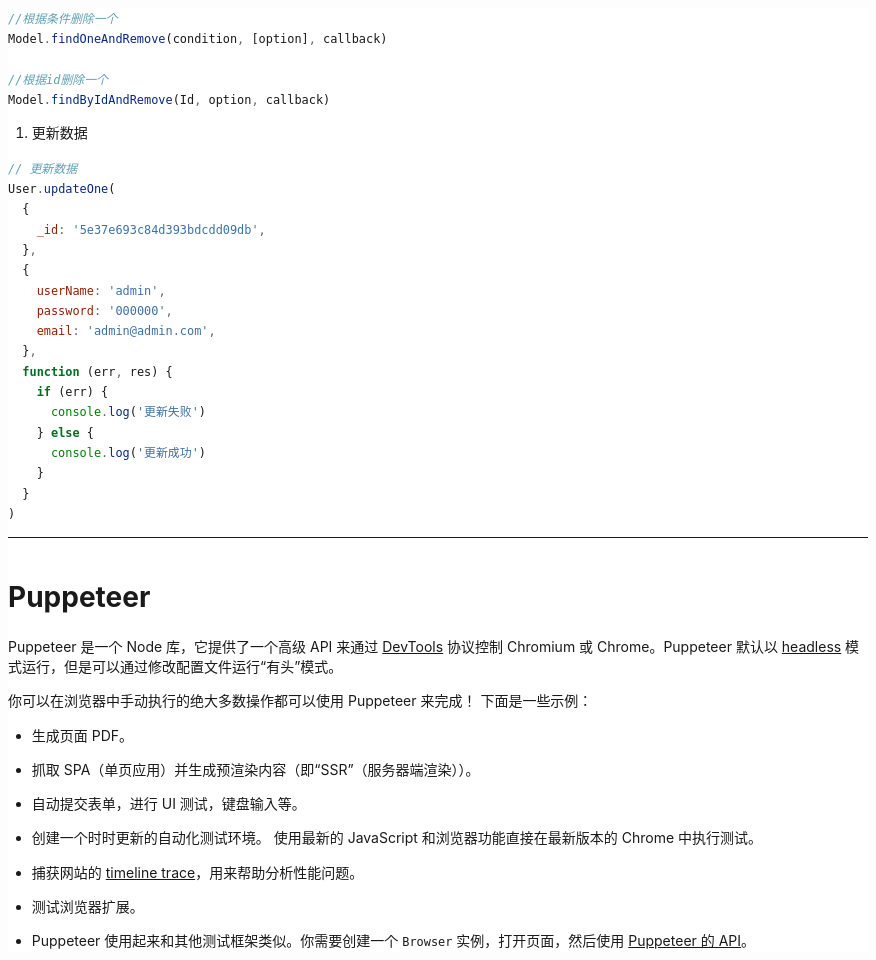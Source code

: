 ```js
//根据条件删除一个
Model.findOneAndRemove(condition, [option], callback)

//根据id删除一个
Model.findByIdAndRemove(Id, option, callback)
```

1. 更新数据

```js
// 更新数据
User.updateOne(
  {
    _id: '5e37e693c84d393bdcdd09db',
  },
  {
    userName: 'admin',
    password: '000000',
    email: 'admin@admin.com',
  },
  function (err, res) {
    if (err) {
      console.log('更新失败')
    } else {
      console.log('更新成功')
    }
  }
)
```

---

# Puppeteer

Puppeteer 是一个 Node 库，它提供了一个高级 API 来通过 [DevTools](<https://zhaoqize.github.io/puppeteer-api-zh_CN/(https://chromedevtools.github.io/devtools-protocol/)>) 协议控制 Chromium 或 Chrome。Puppeteer 默认以 [headless](https://developers.google.com/web/updates/2017/04/headless-chrome) 模式运行，但是可以通过修改配置文件运行“有头”模式。

你可以在浏览器中手动执行的绝大多数操作都可以使用 Puppeteer 来完成！ 下面是一些示例：

- 生成页面 PDF。

- 抓取 SPA（单页应用）并生成预渲染内容（即“SSR”（服务器端渲染））。

- 自动提交表单，进行 UI 测试，键盘输入等。

- 创建一个时时更新的自动化测试环境。 使用最新的 JavaScript 和浏览器功能直接在最新版本的 Chrome 中执行测试。

- 捕获网站的 [timeline trace](https://developers.google.com/web/tools/chrome-devtools/evaluate-performance/reference)，用来帮助分析性能问题。

- 测试浏览器扩展。

- Puppeteer 使用起来和其他测试框架类似。你需要创建一个 `Browser` 实例，打开页面，然后使用 [Puppeteer 的 API](https://github.com/GoogleChrome/puppeteer/blob/v1.10.0/docs/api.md#)。
